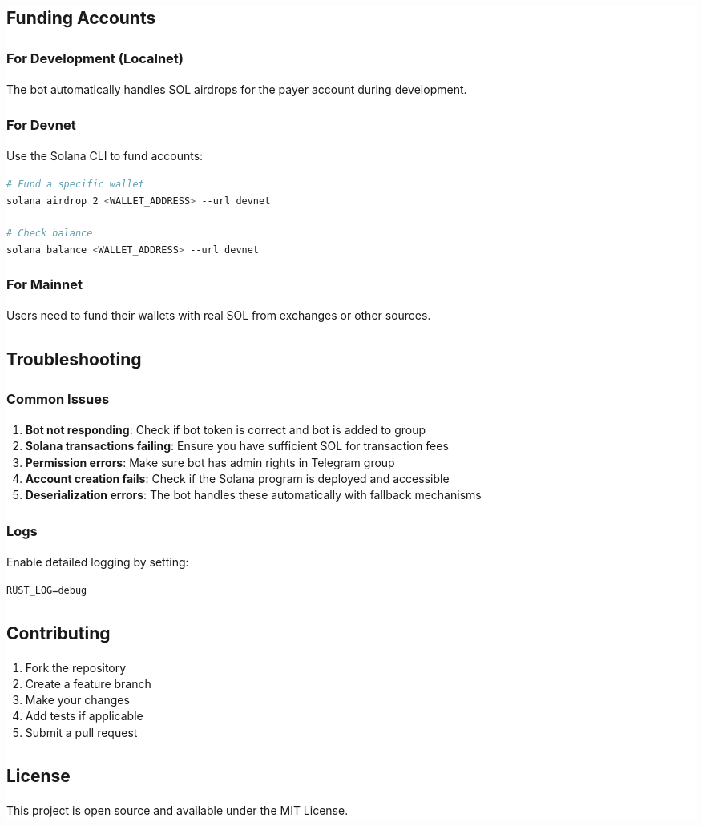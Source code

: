 ## Funding Accounts

### For Development (Localnet)
The bot automatically handles SOL airdrops for the payer account during development.

### For Devnet
Use the Solana CLI to fund accounts:
```bash
# Fund a specific wallet
solana airdrop 2 <WALLET_ADDRESS> --url devnet

# Check balance
solana balance <WALLET_ADDRESS> --url devnet
```

### For Mainnet
Users need to fund their wallets with real SOL from exchanges or other sources.

## Troubleshooting

### Common Issues
1. **Bot not responding**: Check if bot token is correct and bot is added to group
2. **Solana transactions failing**: Ensure you have sufficient SOL for transaction fees
3. **Permission errors**: Make sure bot has admin rights in Telegram group
4. **Account creation fails**: Check if the Solana program is deployed and accessible
5. **Deserialization errors**: The bot handles these automatically with fallback mechanisms

### Logs
Enable detailed logging by setting:
```env
RUST_LOG=debug
```

## Contributing

1. Fork the repository
2. Create a feature branch
3. Make your changes
4. Add tests if applicable
5. Submit a pull request

## License

This project is open source and available under the [MIT License](LICENSE).